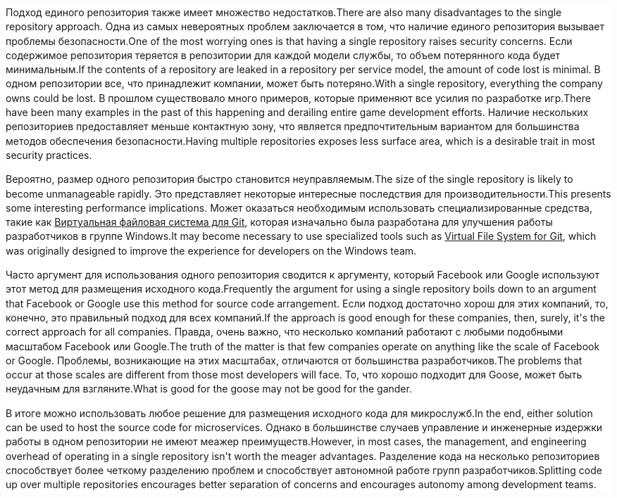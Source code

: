 <span data-ttu-id="59f3f-243">Подход единого репозитория также имеет множество недостатков.</span><span class="sxs-lookup"><span data-stu-id="59f3f-243">There are also many disadvantages to the single repository approach.</span></span> <span data-ttu-id="59f3f-244">Одна из самых невероятных проблем заключается в том, что наличие единого репозитория вызывает проблемы безопасности.</span><span class="sxs-lookup"><span data-stu-id="59f3f-244">One of the most worrying ones is that having a single repository raises security concerns.</span></span> <span data-ttu-id="59f3f-245">Если содержимое репозитория теряется в репозитории для каждой модели службы, то объем потерянного кода будет минимальным.</span><span class="sxs-lookup"><span data-stu-id="59f3f-245">If the contents of a repository are leaked in a repository per service model, the amount of code lost is minimal.</span></span> <span data-ttu-id="59f3f-246">В одном репозитории все, что принадлежит компании, может быть потеряно.</span><span class="sxs-lookup"><span data-stu-id="59f3f-246">With a single repository, everything the company owns could be lost.</span></span> <span data-ttu-id="59f3f-247">В прошлом существовало много примеров, которые применяют все усилия по разработке игр.</span><span class="sxs-lookup"><span data-stu-id="59f3f-247">There have been many examples in the past of this happening and derailing entire game development efforts.</span></span> <span data-ttu-id="59f3f-248">Наличие нескольких репозиториев предоставляет меньше контактную зону, что является предпочтительным вариантом для большинства методов обеспечения безопасности.</span><span class="sxs-lookup"><span data-stu-id="59f3f-248">Having multiple repositories exposes less surface area, which is a desirable trait in most security practices.</span></span>

<span data-ttu-id="59f3f-249">Вероятно, размер одного репозитория быстро становится неуправляемым.</span><span class="sxs-lookup"><span data-stu-id="59f3f-249">The size of the single repository is likely to become unmanageable rapidly.</span></span> <span data-ttu-id="59f3f-250">Это представляет некоторые интересные последствия для производительности.</span><span class="sxs-lookup"><span data-stu-id="59f3f-250">This presents some interesting performance implications.</span></span> <span data-ttu-id="59f3f-251">Может оказаться необходимым использовать специализированные средства, такие как [Виртуальная файловая система для Git](https://github.com/Microsoft/VFSForGit), которая изначально была разработана для улучшения работы разработчиков в группе Windows.</span><span class="sxs-lookup"><span data-stu-id="59f3f-251">It may become necessary to use specialized tools such as [Virtual File System for Git](https://github.com/Microsoft/VFSForGit), which was originally designed to improve the experience for developers on the Windows team.</span></span>

<span data-ttu-id="59f3f-252">Часто аргумент для использования одного репозитория сводится к аргументу, который Facebook или Google используют этот метод для размещения исходного кода.</span><span class="sxs-lookup"><span data-stu-id="59f3f-252">Frequently the argument for using a single repository boils down to an argument that Facebook or Google use this method for source code arrangement.</span></span> <span data-ttu-id="59f3f-253">Если подход достаточно хорош для этих компаний, то, конечно, это правильный подход для всех компаний.</span><span class="sxs-lookup"><span data-stu-id="59f3f-253">If the approach is good enough for these companies, then, surely, it's the correct approach for all companies.</span></span> <span data-ttu-id="59f3f-254">Правда, очень важно, что несколько компаний работают с любыми подобными масштабом Facebook или Google.</span><span class="sxs-lookup"><span data-stu-id="59f3f-254">The truth of the matter is that few companies operate on anything like the scale of Facebook or Google.</span></span> <span data-ttu-id="59f3f-255">Проблемы, возникающие на этих масштабах, отличаются от большинства разработчиков.</span><span class="sxs-lookup"><span data-stu-id="59f3f-255">The problems that occur at those scales are different from those most developers will face.</span></span> <span data-ttu-id="59f3f-256">То, что хорошо подходит для Goose, может быть неудачным для взгляните.</span><span class="sxs-lookup"><span data-stu-id="59f3f-256">What is good for the goose may not be good for the gander.</span></span>

<span data-ttu-id="59f3f-257">В итоге можно использовать любое решение для размещения исходного кода для микрослужб.</span><span class="sxs-lookup"><span data-stu-id="59f3f-257">In the end, either solution can be used to host the source code for microservices.</span></span> <span data-ttu-id="59f3f-258">Однако в большинстве случаев управление и инженерные издержки работы в одном репозитории не имеют меажер преимуществ.</span><span class="sxs-lookup"><span data-stu-id="59f3f-258">However, in most cases, the management, and engineering overhead of operating in a single repository isn't worth the meager advantages.</span></span> <span data-ttu-id="59f3f-259">Разделение кода на несколько репозиториев способствует более четкому разделению проблем и способствует автономной работе групп разработчиков.</span><span class="sxs-lookup"><span data-stu-id="59f3f-259">Splitting code up over multiple repositories encourages better separation of concerns and encourages autonomy among development teams.</span></span>
